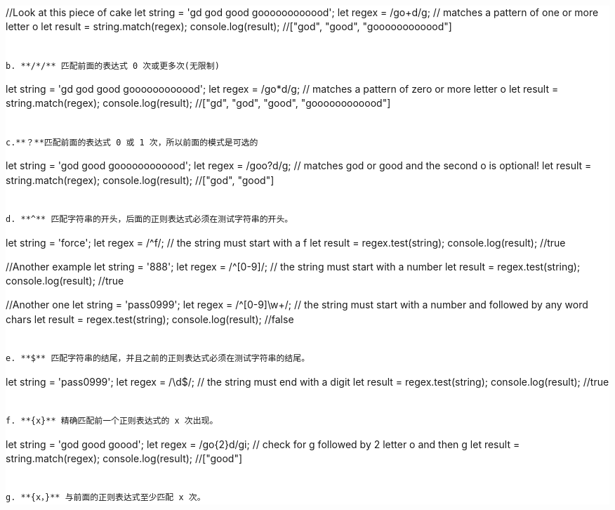   //Look at this piece of cake
  let string = 'gd god good goooooooooood';
  let regex = /go+d/g; // matches a pattern of one or more letter o
  let result = string.match(regex);
  console.log(result); //["god", "good", "goooooooooood"] 
```

b. **/*/** 匹配前面的表达式 0 次或更多次(无限制)

```
 let string = 'gd god good goooooooooood';
  let regex = /go*d/g; // matches a pattern of zero or more letter o
  let result = string.match(regex);
  console.log(result); //["gd", "god", "good", "goooooooooood"] 
```

c.**？**匹配前面的表达式 0 或 1 次，所以前面的模式是可选的

```
 let string = 'god good goooooooooood';
  let regex = /goo?d/g; // matches god or good and the second o is optional!
  let result = string.match(regex);
  console.log(result); //["god", "good"] 
```

d. **^** 匹配字符串的开头，后面的正则表达式必须在测试字符串的开头。

```
 let string = 'force';
  let regex = /^f/; // the string must start with a f
  let result = regex.test(string);
  console.log(result); //true

  //Another example
  let string = '888';
  let regex = /^[0-9]/; // the string must start with a number
  let result = regex.test(string);
  console.log(result); //true

  //Another one
  let string = 'pass0999';
  let regex = /^[0-9]\w+/; // the string must start with a number and followed by any word chars
  let result = regex.test(string);
  console.log(result); //false 
```

e. **$** 匹配字符串的结尾，并且之前的正则表达式必须在测试字符串的结尾。

```
 let string = 'pass0999';
  let regex = /\d$/; // the string must end with a digit
  let result = regex.test(string);
  console.log(result); //true 
```

f. **{x}** 精确匹配前一个正则表达式的 x 次出现。

```
 let string = 'god good goood';
  let regex = /go{2}d/gi; // check for g followed by 2 letter o and then g
  let result = string.match(regex);
  console.log(result); //["good"] 
```

g. **{x，}** 与前面的正则表达式至少匹配 x 次。

```